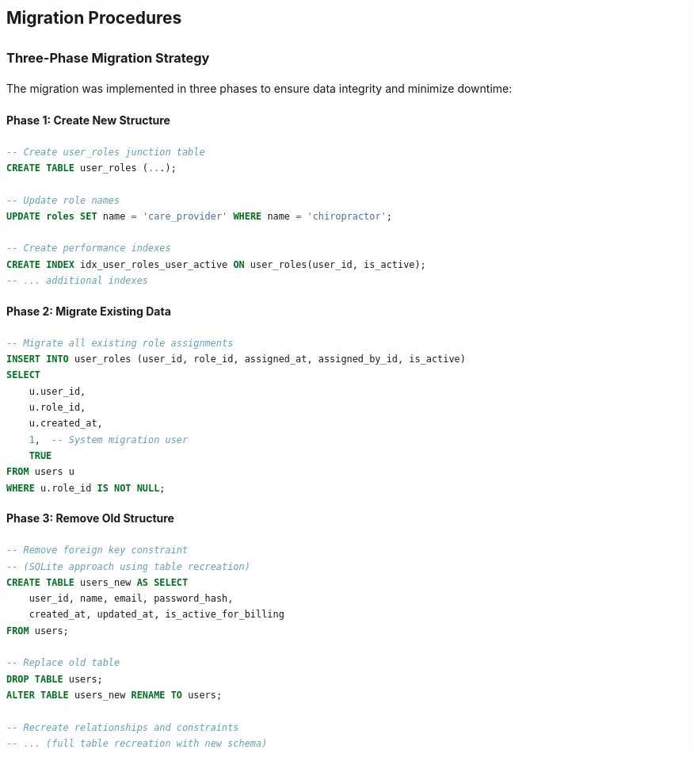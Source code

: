 
## Migration Procedures

### Three-Phase Migration Strategy

The migration was implemented in three phases to ensure data integrity and minimize downtime:

#### Phase 1: Create New Structure

```sql
-- Create user_roles junction table
CREATE TABLE user_roles (...);

-- Update role names
UPDATE roles SET name = 'care_provider' WHERE name = 'chiropractor';

-- Create performance indexes
CREATE INDEX idx_user_roles_user_active ON user_roles(user_id, is_active);
-- ... additional indexes
```

#### Phase 2: Migrate Existing Data

```sql
-- Migrate all existing role assignments
INSERT INTO user_roles (user_id, role_id, assigned_at, assigned_by_id, is_active)
SELECT
    u.user_id,
    u.role_id,
    u.created_at,
    1,  -- System migration user
    TRUE
FROM users u
WHERE u.role_id IS NOT NULL;
```

#### Phase 3: Remove Old Structure

```sql
-- Remove foreign key constraint
-- (SQLite approach using table recreation)
CREATE TABLE users_new AS SELECT
    user_id, name, email, password_hash,
    created_at, updated_at, is_active_for_billing
FROM users;

-- Replace old table
DROP TABLE users;
ALTER TABLE users_new RENAME TO users;

-- Recreate relationships and constraints
-- ... (full table recreation with new schema)
```

